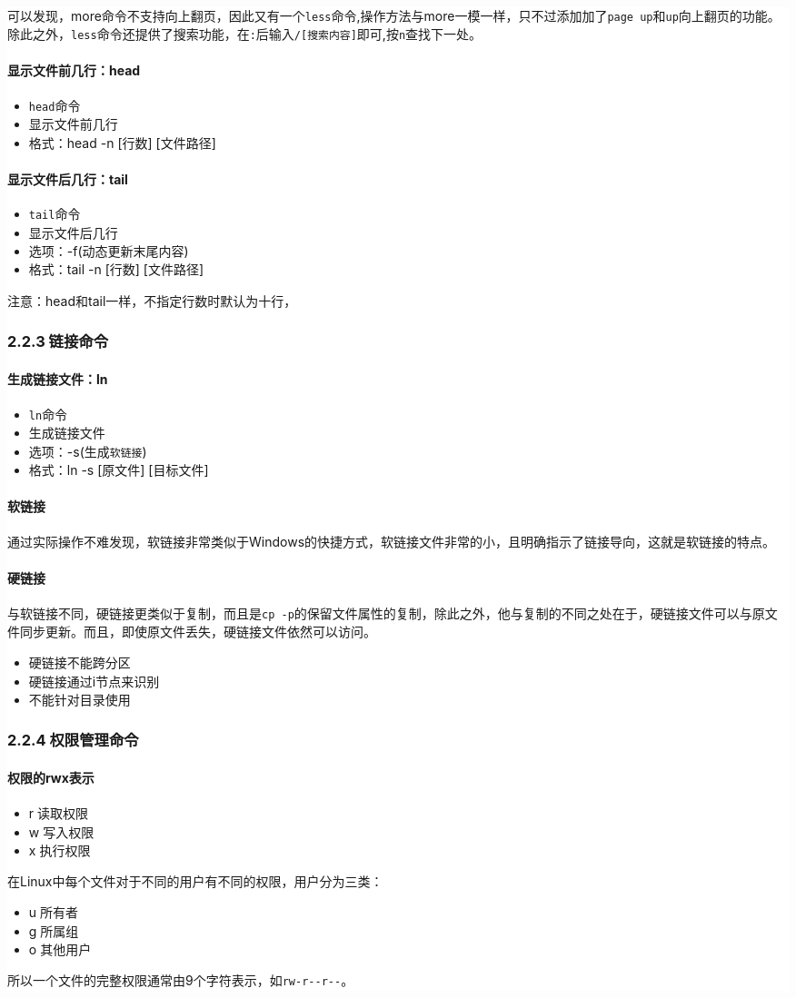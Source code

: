 

可以发现，more命令不支持向上翻页，因此又有一个`less`命令,操作方法与more一模一样，只不过添加加了`page up`和`up`向上翻页的功能。除此之外，`less`命令还提供了搜索功能，在`:`后输入`/[搜索内容]`即可,按`n`查找下一处。

#### 显示文件前几行：head

- `head`命令
- 显示文件前几行
- 格式：head -n [行数] [文件路径]

#### 显示文件后几行：tail

- `tail`命令
- 显示文件后几行
- 选项：-f(动态更新末尾内容)
- 格式：tail -n [行数] [文件路径]

注意：head和tail一样，不指定行数时默认为十行，

### 2.2.3 链接命令

#### 生成链接文件：ln

- `ln`命令
- 生成链接文件
- 选项：-s(生成`软链接`)
- 格式：ln -s [原文件] [目标文件]

#### 软链接

通过实际操作不难发现，软链接非常类似于Windows的快捷方式，软链接文件非常的小，且明确指示了链接导向，这就是软链接的特点。

#### 硬链接

与软链接不同，硬链接更类似于复制，而且是`cp -p`的保留文件属性的复制，除此之外，他与复制的不同之处在于，硬链接文件可以与原文件同步更新。而且，即使原文件丢失，硬链接文件依然可以访问。

- 硬链接不能跨分区
- 硬链接通过i节点来识别
- 不能针对目录使用

### 2.2.4 权限管理命令

#### 权限的rwx表示

- r 读取权限
- w 写入权限
- x 执行权限

在Linux中每个文件对于不同的用户有不同的权限，用户分为三类：

- u 所有者
- g 所属组
- o 其他用户

所以一个文件的完整权限通常由9个字符表示，如`rw-r--r--`。
